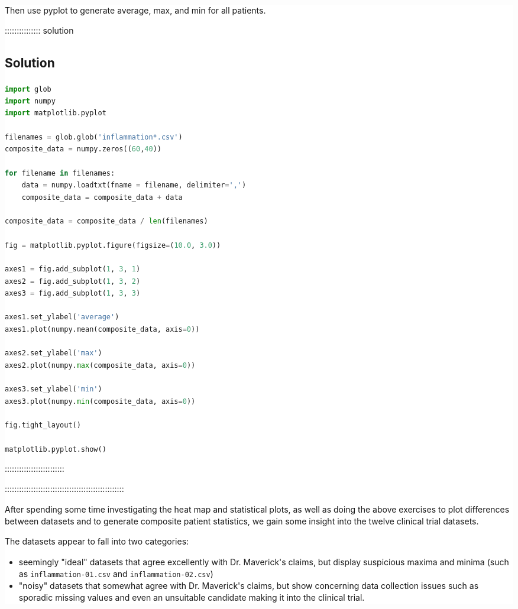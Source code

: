 Then use pyplot to generate average, max, and min for all patients.

:::::::::::::::  solution

## Solution

```python
import glob
import numpy
import matplotlib.pyplot

filenames = glob.glob('inflammation*.csv')
composite_data = numpy.zeros((60,40))

for filename in filenames:
    data = numpy.loadtxt(fname = filename, delimiter=',')
    composite_data = composite_data + data

composite_data = composite_data / len(filenames)

fig = matplotlib.pyplot.figure(figsize=(10.0, 3.0))

axes1 = fig.add_subplot(1, 3, 1)
axes2 = fig.add_subplot(1, 3, 2)
axes3 = fig.add_subplot(1, 3, 3)

axes1.set_ylabel('average')
axes1.plot(numpy.mean(composite_data, axis=0))

axes2.set_ylabel('max')
axes2.plot(numpy.max(composite_data, axis=0))

axes3.set_ylabel('min')
axes3.plot(numpy.min(composite_data, axis=0))

fig.tight_layout()

matplotlib.pyplot.show()
```

:::::::::::::::::::::::::

::::::::::::::::::::::::::::::::::::::::::::::::::

After spending some time investigating the heat map and statistical plots, as well as
doing the above exercises to plot differences between datasets and to generate composite
patient statistics, we gain some insight into the twelve clinical trial datasets.

The datasets appear to fall into two categories:

- seemingly "ideal" datasets that agree excellently with Dr. Maverick's claims,
  but display suspicious maxima and minima (such as `inflammation-01.csv` and `inflammation-02.csv`)
- "noisy" datasets that somewhat agree with Dr. Maverick's claims, but show concerning
  data collection issues such as sporadic missing values and even an unsuitable candidate
  making it into the clinical trial.
